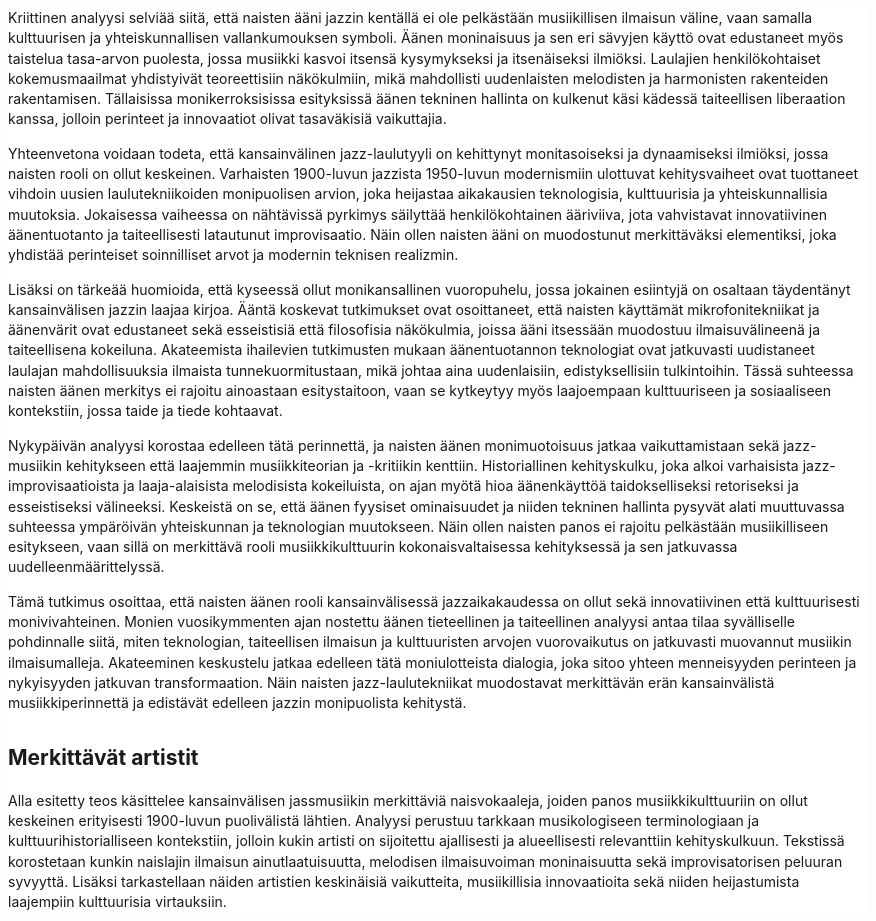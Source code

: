 Kriittinen analyysi selviää siitä, että naisten ääni jazzin kentällä ei ole pelkästään musiikillisen
ilmaisun väline, vaan samalla kulttuurisen ja yhteiskunnallisen vallankumouksen symboli. Äänen
moninaisuus ja sen eri sävyjen käyttö ovat edustaneet myös taistelua tasa-arvon puolesta, jossa
musiikki kasvoi itsensä kysymykseksi ja itsenäiseksi ilmiöksi. Laulajien henkilökohtaiset
kokemusmaailmat yhdistyivät teoreettisiin näkökulmiin, mikä mahdollisti uudenlaisten melodisten ja
harmonisten rakenteiden rakentamisen. Tällaisissa monikerroksisissa esityksissä äänen tekninen
hallinta on kulkenut käsi kädessä taiteellisen liberaation kanssa, jolloin perinteet ja innovaatiot
olivat tasaväkisiä vaikuttajia.

Yhteenvetona voidaan todeta, että kansainvälinen jazz-laulutyyli on kehittynyt monitasoiseksi ja
dynaamiseksi ilmiöksi, jossa naisten rooli on ollut keskeinen. Varhaisten 1900-luvun jazzista
1950-luvun modernismiin ulottuvat kehitysvaiheet ovat tuottaneet vihdoin uusien laulutekniikoiden
monipuolisen arvion, joka heijastaa aikakausien teknologisia, kulttuurisia ja yhteiskunnallisia
muutoksia. Jokaisessa vaiheessa on nähtävissä pyrkimys säilyttää henkilökohtainen ääriviiva, jota
vahvistavat innovatiivinen äänentuotanto ja taiteellisesti latautunut improvisaatio. Näin ollen
naisten ääni on muodostunut merkittäväksi elementiksi, joka yhdistää perinteiset soinnilliset arvot
ja modernin teknisen realizmin.

Lisäksi on tärkeää huomioida, että kyseessä ollut monikansallinen vuoropuhelu, jossa jokainen
esiintyjä on osaltaan täydentänyt kansainvälisen jazzin laajaa kirjoa. Ääntä koskevat tutkimukset
ovat osoittaneet, että naisten käyttämät mikrofonitekniikat ja äänenvärit ovat edustaneet sekä
esseistisiä että filosofisia näkökulmia, joissa ääni itsessään muodostuu ilmaisuvälineenä ja
taiteellisena kokeiluna. Akateemista ihailevien tutkimusten mukaan äänentuotannon teknologiat ovat
jatkuvasti uudistaneet laulajan mahdollisuuksia ilmaista tunnekuormitustaan, mikä johtaa aina
uudenlaisiin, edistyksellisiin tulkintoihin. Tässä suhteessa naisten äänen merkitys ei rajoitu
ainoastaan esitystaitoon, vaan se kytkeytyy myös laajoempaan kulttuuriseen ja sosiaaliseen
kontekstiin, jossa taide ja tiede kohtaavat.

Nykypäivän analyysi korostaa edelleen tätä perinnettä, ja naisten äänen monimuotoisuus jatkaa
vaikuttamistaan sekä jazz-musiikin kehitykseen että laajemmin musiikkiteorian ja -kritiikin
kenttiin. Historiallinen kehityskulku, joka alkoi varhaisista jazz-improvisaatioista ja
laaja-alaisista melodisista kokeiluista, on ajan myötä hioa äänenkäyttöä taidokselliseksi
retoriseksi ja esseistiseksi välineeksi. Keskeistä on se, että äänen fyysiset ominaisuudet ja niiden
tekninen hallinta pysyvät alati muuttuvassa suhteessa ympäröivän yhteiskunnan ja teknologian
muutokseen. Näin ollen naisten panos ei rajoitu pelkästään musiikilliseen esitykseen, vaan sillä on
merkittävä rooli musiikkikulttuurin kokonaisvaltaisessa kehityksessä ja sen jatkuvassa
uudelleenmäärittelyssä.

Tämä tutkimus osoittaa, että naisten äänen rooli kansainvälisessä jazzaikakaudessa on ollut sekä
innovatiivinen että kulttuurisesti monivivahteinen. Monien vuosikymmenten ajan nostettu äänen
tieteellinen ja taiteellinen analyysi antaa tilaa syvälliselle pohdinnalle siitä, miten teknologian,
taiteellisen ilmaisun ja kulttuuristen arvojen vuorovaikutus on jatkuvasti muovannut musiikin
ilmaisumalleja. Akateeminen keskustelu jatkaa edelleen tätä moniulotteista dialogia, joka sitoo
yhteen menneisyyden perinteen ja nykyisyyden jatkuvan transformaation. Näin naisten
jazz-laulutekniikat muodostavat merkittävän erän kansainvälistä musiikkiperinnettä ja edistävät
edelleen jazzin monipuolista kehitystä.

## Merkittävät artistit

Alla esitetty teos käsittelee kansainvälisen jassmusiikin merkittäviä naisvokaaleja, joiden panos
musiikkikulttuuriin on ollut keskeinen erityisesti 1900-luvun puolivälistä lähtien. Analyysi
perustuu tarkkaan musikologiseen terminologiaan ja kulttuurihistorialliseen kontekstiin, jolloin
kukin artisti on sijoitettu ajallisesti ja alueellisesti relevanttiin kehityskulkuun. Tekstissä
korostetaan kunkin naislajin ilmaisun ainutlaatuisuutta, melodisen ilmaisuvoiman moninaisuutta sekä
improvisatorisen peluuran syvyyttä. Lisäksi tarkastellaan näiden artistien keskinäisiä vaikutteita,
musiikillisia innovaatioita sekä niiden heijastumista laajempiin kulttuurisia virtauksiin.
